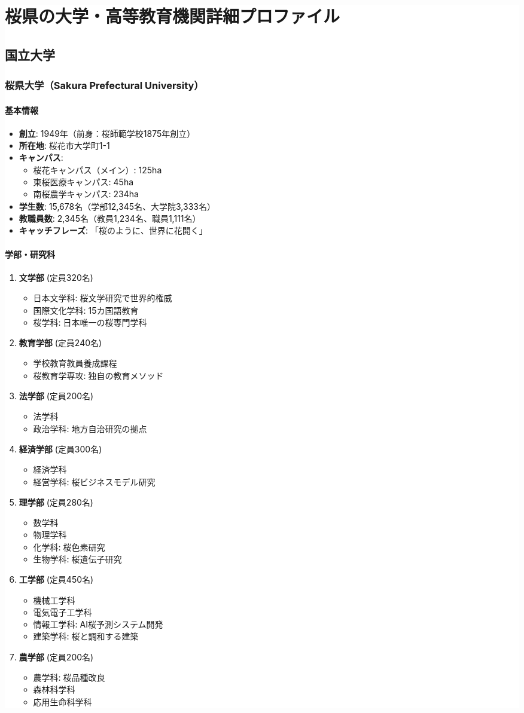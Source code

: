 # 桜県の大学・高等教育機関詳細プロファイル

## 国立大学

### 桜県大学（Sakura Prefectural University）

#### 基本情報
- **創立**: 1949年（前身：桜師範学校1875年創立）
- **所在地**: 桜花市大学町1-1
- **キャンパス**: 
  - 桜花キャンパス（メイン）: 125ha
  - 東桜医療キャンパス: 45ha
  - 南桜農学キャンパス: 234ha
- **学生数**: 15,678名（学部12,345名、大学院3,333名）
- **教職員数**: 2,345名（教員1,234名、職員1,111名）
- **キャッチフレーズ**: 「桜のように、世界に花開く」

#### 学部・研究科
1. **文学部** (定員320名)
   - 日本文学科: 桜文学研究で世界的権威
   - 国際文化学科: 15カ国語教育
   - 桜学科: 日本唯一の桜専門学科

2. **教育学部** (定員240名)
   - 学校教育教員養成課程
   - 桜教育学専攻: 独自の教育メソッド

3. **法学部** (定員200名)
   - 法学科
   - 政治学科: 地方自治研究の拠点

4. **経済学部** (定員300名)
   - 経済学科
   - 経営学科: 桜ビジネスモデル研究

5. **理学部** (定員280名)
   - 数学科
   - 物理学科
   - 化学科: 桜色素研究
   - 生物学科: 桜遺伝子研究

6. **工学部** (定員450名)
   - 機械工学科
   - 電気電子工学科
   - 情報工学科: AI桜予測システム開発
   - 建築学科: 桜と調和する建築

7. **農学部** (定員200名)
   - 農学科: 桜品種改良
   - 森林科学科
   - 応用生命科学科
